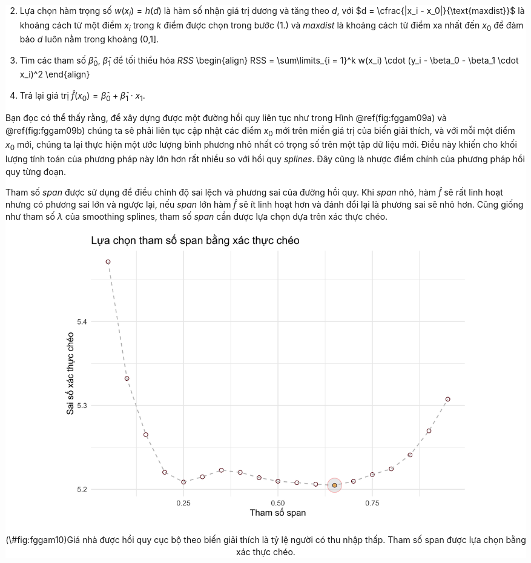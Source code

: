 2. Lựa chọn hàm trọng số $w(x_i) = h(d)$ là hàm số nhận giá trị dương và tăng theo $d$, với $d = \cfrac{|x_i - x_0|}{\text{maxdist}}$ là khoảng cách từ một điểm $x_i$ trong $k$ điểm được chọn trong bước (1.) và *maxdist* là khoảng cách từ điểm xa nhất đến $x_0$ để đảm bảo $d$ luôn nằm trong khoảng (0,1].

3. Tìm các tham số $\hat{\beta}_0$, $\hat{\beta}_1$ để tối thiểu hóa *RSS*
\begin{align}
RSS  = \sum\limits_{i = 1}^k w(x_i) \cdot (y_i - \beta_0 - \beta_1 \cdot x_i)^2
\end{align}

4. Trả lại giá trị $\hat{f}(x_0) = \hat{\beta}_0 + \hat{\beta}_1 \cdot x_1$.

Bạn đọc có thể thấy rằng, để xây dựng được một đường hồi quy liên tục như trong Hình \@ref(fig:fggam09a) và \@ref(fig:fggam09b) chúng ta sẽ phải liên tục cập nhật các điểm $x_0$ mới trên miền giá trị của biến giải thích, và với mỗi một điểm $x_0$ mới, chúng ta lại thực hiện một ước lượng bình phương nhỏ nhất có trọng số trên một tập dữ liệu mới. Điều này khiến cho khối lượng tính toán của phương pháp này lớn hơn rất nhiều so với hồi quy *splines*. Đây cũng là nhược điểm chính của phương pháp hồi quy từng đoạn.

Tham số *span* được sử dụng để điều chỉnh độ sai lệch và phương sai của đường hồi quy. Khi *span* nhỏ, hàm $\hat{f}$ sẽ rất linh hoạt nhưng có phương sai lớn và ngược lại, nếu *span* lớn hàm $\hat{f}$ sẽ ít linh hoạt hơn và đánh đổi lại là phương sai sẽ nhỏ hơn. Cũng giống như tham số $\lambda$ của smoothing splines, tham số *span* cần được lựa chọn dựa trên xác thực chéo. 

<div class="figure" style="text-align: center">
<img src="09-mo-hinh-cong-tinh-tong-quat_files/figure-html/fggam10-1.png" alt="Giá nhà được hồi quy cục bộ theo biến giải thích là tỷ lệ người có thu nhập thấp. Tham số span được lựa chọn bằng xác thực chéo." width="672" />
<p class="caption">(\#fig:fggam10)Giá nhà được hồi quy cục bộ theo biến giải thích là tỷ lệ người có thu nhập thấp. Tham số span được lựa chọn bằng xác thực chéo.</p>
</div>
